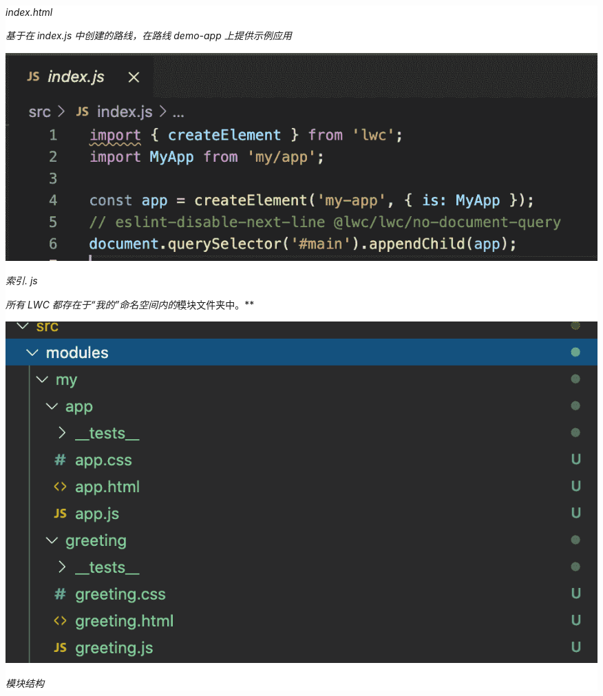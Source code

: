 *index.html*

*基于在 *index.js* 中创建的路线，在路线 *demo-app* 上提供示例应用*

*![](img/d578b3b35ad40955117b93433c661c56.png)*

*索引. js*

*所有 LWC 都存在于“我的”命名空间内的*模块文件夹中。**

*![](img/45d8c8d0f41a22e00631ccd6a0bd1b45.png)*

*模块结构*
